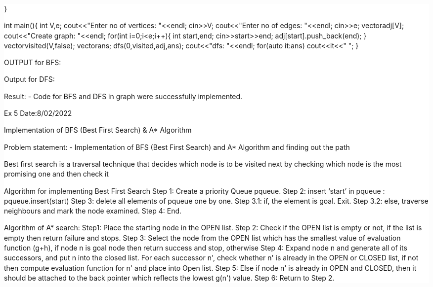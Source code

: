     }
    
int main(){
    int V,e;
    cout<<"Enter no of vertices: "<<endl;
    cin>>V;
    cout<<"Enter no of edges: "<<endl;
    cin>>e;
    vector<int>adj[V];
    cout<<"Create graph: "<<endl;
    for(int i=0;i<e;i++){
        int start,end;
        cin>>start>>end;
        adj[start].push_back(end);
    }
    vector<bool>visited(V,false);
    vector<int>ans;
    dfs(0,visited,adj,ans);
    cout<<"dfs: "<<endl;
      for(auto it:ans)
      cout<<it<<" ";
}

OUTPUT for BFS:
 

 

Output for DFS:

 

 

Result: - Code for BFS and DFS in graph were successfully implemented.
 
Ex 5									Date:8/02/2022

Implementation of BFS (Best First Search)
& A* Algorithm

Problem statement: - Implementation of BFS (Best First Search) and A* Algorithm and   finding out the path

Best first search is a traversal technique that decides which node is to be visited next by checking which node is the most promising one and then check it

Algorithm for implementing Best First Search
Step 1: Create a priority Queue pqueue.
Step 2: insert ‘start’ in pqueue : pqueue.insert(start)
Step 3: delete all elements of pqueue one by one.
   Step 3.1: if, the element is goal. Exit.
   Step 3.2: else, traverse neighbours and mark the node examined.
Step 4: End.

Algorithm of A* search:
Step1: Place the starting node in the OPEN list.
Step 2: Check if the OPEN list is empty or not, if the list is empty then return failure and stops.
Step 3: Select the node from the OPEN list which has the smallest value of evaluation function (g+h), if node n is goal node then return success and stop, otherwise
Step 4: Expand node n and generate all of its successors, and put n into the closed list. For each successor n', check whether n' is already in the OPEN or CLOSED list, if not then compute evaluation function for n' and place into Open list.
Step 5: Else if node n' is already in OPEN and CLOSED, then it should be attached to the back pointer which reflects the lowest g(n') value.
Step 6: Return to Step 2.
